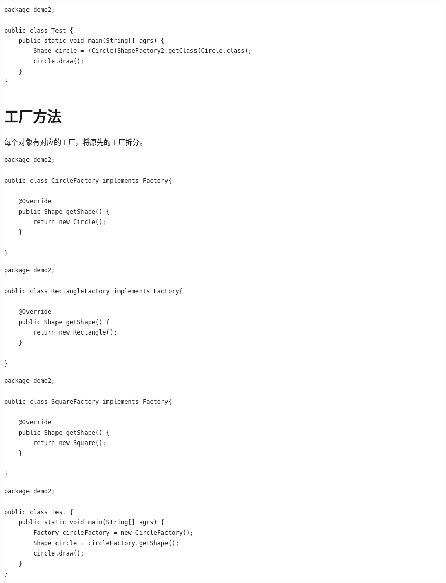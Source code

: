 ```
package demo2;

public class Test {
	public static void main(String[] agrs) {
		Shape circle = (Circle)ShapeFactory2.getClass(Circle.class);
		circle.draw();
	}
}

```
# 工厂方法
每个对象有对应的工厂，将原先的工厂拆分。
```
package demo2;

public class CircleFactory implements Factory{

	@Override
	public Shape getShape() {
		return new Circle();
	}

}

```

```
package demo2;

public class RectangleFactory implements Factory{

	@Override
	public Shape getShape() {
		return new Rectangle();
	}

}

```
```
package demo2;

public class SquareFactory implements Factory{

	@Override
	public Shape getShape() {
		return new Square();
	}

}

```
```
package demo2;

public class Test {
	public static void main(String[] agrs) {
		Factory circleFactory = new CircleFactory();
		Shape circle = circleFactory.getShape();
		circle.draw();
	}
}

```